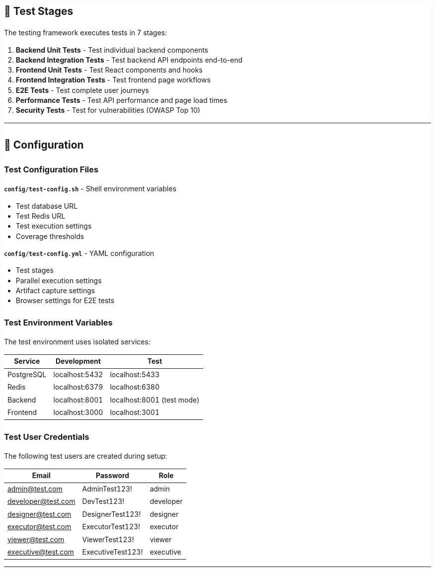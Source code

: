 
## 🧪 Test Stages

The testing framework executes tests in 7 stages:

1. **Backend Unit Tests** - Test individual backend components
2. **Backend Integration Tests** - Test backend API endpoints end-to-end
3. **Frontend Unit Tests** - Test React components and hooks
4. **Frontend Integration Tests** - Test frontend page workflows
5. **E2E Tests** - Test complete user journeys
6. **Performance Tests** - Test API performance and page load times
7. **Security Tests** - Test for vulnerabilities (OWASP Top 10)

---

## 🔧 Configuration

### Test Configuration Files

**`config/test-config.sh`** - Shell environment variables
- Test database URL
- Test Redis URL
- Test execution settings
- Coverage thresholds

**`config/test-config.yml`** - YAML configuration
- Test stages
- Parallel execution settings
- Artifact capture settings
- Browser settings for E2E tests

### Test Environment Variables

The test environment uses isolated services:

| Service | Development | Test |
|---------|-------------|------|
| PostgreSQL | localhost:5432 | localhost:5433 |
| Redis | localhost:6379 | localhost:6380 |
| Backend | localhost:8001 | localhost:8001 (test mode) |
| Frontend | localhost:3000 | localhost:3001 |

### Test User Credentials

The following test users are created during setup:

| Email | Password | Role |
|-------|----------|------|
| admin@test.com | AdminTest123! | admin |
| developer@test.com | DevTest123! | developer |
| designer@test.com | DesignerTest123! | designer |
| executor@test.com | ExecutorTest123! | executor |
| viewer@test.com | ViewerTest123! | viewer |
| executive@test.com | ExecutiveTest123! | executive |

---